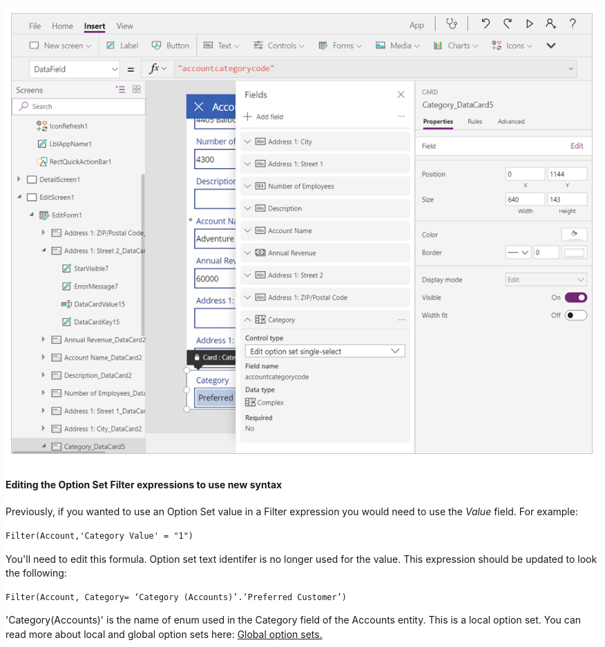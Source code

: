 ![OptionSet with new style name](./media/use-native-cds-connector/OptionSet-with-new-style-name.png)

#### Editing the Option Set Filter expressions to use new syntax

Previously, if you wanted to use an Option Set value in a Filter expression you would need to use the *Value* field. For example:

```powerapps-dot
Filter(Account,'Category Value' = "1")
```

You'll need to edit this formula. Option set text identifer is no longer used for the value. This expression should be updated to look the following:

```powerapps-dot
Filter(Account, Category= ‘Category (Accounts)’.’Preferred Customer’)
```

'Category(Accounts)' is the name of enum used in the Category field of the Accounts entity. This is a local option set.  You can read more about local and global option sets here: [Global option sets.](https://docs.microsoft.com/powerapps/maker/common-data-service/create-edit-global-option-sets)
